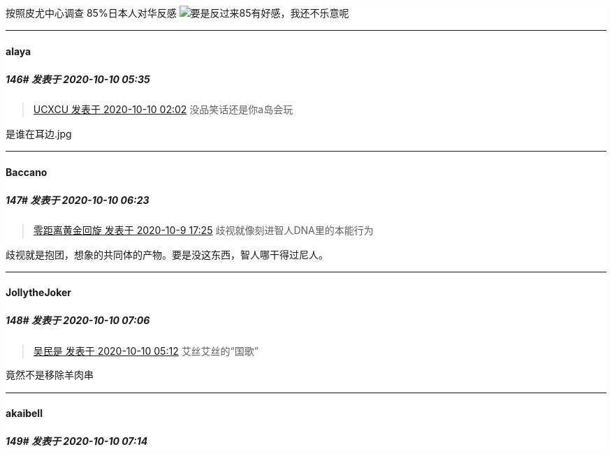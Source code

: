 按照皮尤中心调查 85%日本人对华反感</blockquote>
<img src="https://static.saraba1st.com/image/smiley/face2017/049.png" referrerpolicy="no-referrer">要是反过来85有好感，我还不乐意呢







-----

####  alaya  
##### 146#       发表于 2020-10-10 05:35



<blockquote><a href="httphttps://bbs.saraba1st.com/2b/forum.php?mod=redirect&amp;goto=findpost&amp;pid=49004928&amp;ptid=1964068" target="_blank">UCXCU 发表于 2020-10-10 02:02</a>
没品笑话还是你a岛会玩</blockquote>
是谁在耳边.jpg







-----

####  Baccano  
##### 147#       发表于 2020-10-10 06:23



<blockquote><a href="httphttps://bbs.saraba1st.com/2b/forum.php?mod=redirect&amp;goto=findpost&amp;pid=48999784&amp;ptid=1964068" target="_blank">零距离黄金回旋 发表于 2020-10-9 17:25</a>
歧视就像刻进智人DNA里的本能行为</blockquote>
歧视就是抱团，想象的共同体的产物。要是没这东西，智人哪干得过尼人。







-----

####  JollytheJoker  
##### 148#       发表于 2020-10-10 07:06



<blockquote><a href="httphttps://bbs.saraba1st.com/2b/forum.php?mod=redirect&amp;goto=findpost&amp;pid=49005164&amp;ptid=1964068" target="_blank">吴民是 发表于 2020-10-10 05:12</a>
艾丝艾丝的“国歌”</blockquote>
竟然不是移除羊肉串







-----

####  akaibell  
##### 149#       发表于 2020-10-10 07:14
